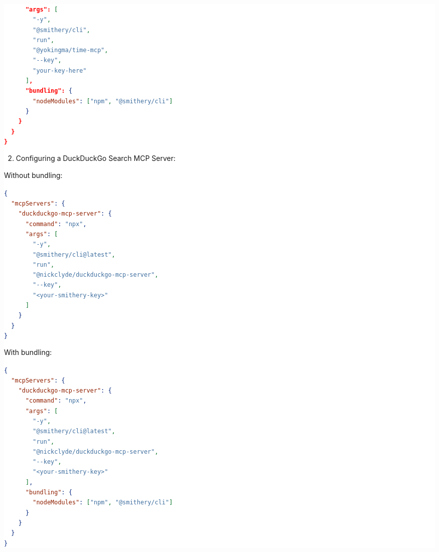 ```json
      "args": [
        "-y",
        "@smithery/cli",
        "run",
        "@yokingma/time-mcp",
        "--key",
        "your-key-here"
      ],
      "bundling": {
        "nodeModules": ["npm", "@smithery/cli"]
      }
    }
  }
}
```

2. Configuring a DuckDuckGo Search MCP Server:

Without bundling:
```json
{
  "mcpServers": {
    "duckduckgo-mcp-server": {
      "command": "npx",
      "args": [
        "-y",
        "@smithery/cli@latest",
        "run",
        "@nickclyde/duckduckgo-mcp-server",
        "--key",
        "<your-smithery-key>"
      ]
    }
  }
}
```
With bundling:
```json
{
  "mcpServers": {
    "duckduckgo-mcp-server": {
      "command": "npx",
      "args": [
        "-y",
        "@smithery/cli@latest",
        "run",
        "@nickclyde/duckduckgo-mcp-server",
        "--key",
        "<your-smithery-key>"
      ],
      "bundling": {
        "nodeModules": ["npm", "@smithery/cli"]
      }
    }
  }
}
```
